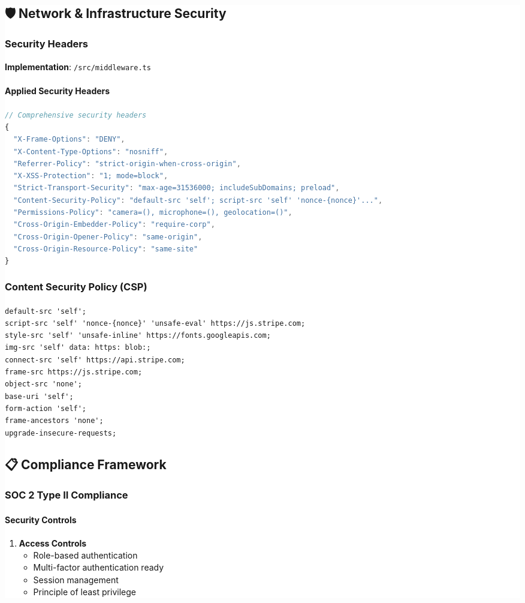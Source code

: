 ## 🛡️ Network & Infrastructure Security

### Security Headers
**Implementation**: `/src/middleware.ts`

#### Applied Security Headers

```typescript
// Comprehensive security headers
{
  "X-Frame-Options": "DENY",
  "X-Content-Type-Options": "nosniff", 
  "Referrer-Policy": "strict-origin-when-cross-origin",
  "X-XSS-Protection": "1; mode=block",
  "Strict-Transport-Security": "max-age=31536000; includeSubDomains; preload",
  "Content-Security-Policy": "default-src 'self'; script-src 'self' 'nonce-{nonce}'...",
  "Permissions-Policy": "camera=(), microphone=(), geolocation=()",
  "Cross-Origin-Embedder-Policy": "require-corp",
  "Cross-Origin-Opener-Policy": "same-origin",
  "Cross-Origin-Resource-Policy": "same-site"
}
```

### Content Security Policy (CSP)

```csp
default-src 'self';
script-src 'self' 'nonce-{nonce}' 'unsafe-eval' https://js.stripe.com;
style-src 'self' 'unsafe-inline' https://fonts.googleapis.com;
img-src 'self' data: https: blob:;
connect-src 'self' https://api.stripe.com;
frame-src https://js.stripe.com;
object-src 'none';
base-uri 'self';
form-action 'self';
frame-ancestors 'none';
upgrade-insecure-requests;
```

## 📋 Compliance Framework

### SOC 2 Type II Compliance

#### Security Controls

1. **Access Controls**
   - Role-based authentication
   - Multi-factor authentication ready
   - Session management
   - Principle of least privilege
